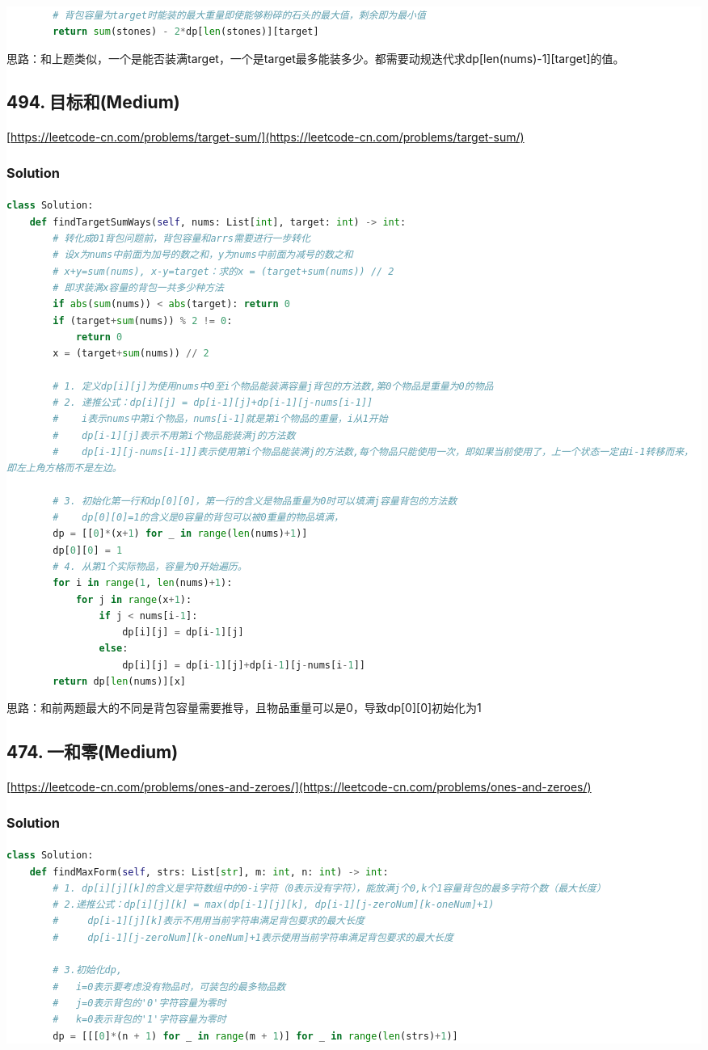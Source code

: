 ```python
        # 背包容量为target时能装的最大重量即使能够粉碎的石头的最大值，剩余即为最小值
        return sum(stones) - 2*dp[len(stones)][target]
```
思路：和上题类似，一个是能否装满target，一个是target最多能装多少。都需要动规迭代求dp[len(nums)-1][target]的值。


## 494. 目标和(Medium)

[https://leetcode-cn.com/problems/target-sum/](https://leetcode-cn.com/problems/target-sum/)

### Solution
```python
class Solution:
    def findTargetSumWays(self, nums: List[int], target: int) -> int:
        # 转化成01背包问题前，背包容量和arrs需要进行一步转化
        # 设x为nums中前面为加号的数之和，y为nums中前面为减号的数之和
        # x+y=sum(nums), x-y=target：求的x = (target+sum(nums)) // 2
        # 即求装满x容量的背包一共多少种方法
        if abs(sum(nums)) < abs(target): return 0
        if (target+sum(nums)) % 2 != 0:
            return 0
        x = (target+sum(nums)) // 2

        # 1. 定义dp[i][j]为使用nums中0至i个物品能装满容量j背包的方法数,第0个物品是重量为0的物品
        # 2. 递推公式：dp[i][j] = dp[i-1][j]+dp[i-1][j-nums[i-1]]
        #    i表示nums中第i个物品，nums[i-1]就是第i个物品的重量，i从1开始
        #    dp[i-1][j]表示不用第i个物品能装满j的方法数
        #    dp[i-1][j-nums[i-1]]表示使用第i个物品能装满j的方法数,每个物品只能使用一次，即如果当前使用了，上一个状态一定由i-1转移而来，即左上角方格而不是左边。

        # 3. 初始化第一行和dp[0][0]，第一行的含义是物品重量为0时可以填满j容量背包的方法数
        #    dp[0][0]=1的含义是0容量的背包可以被0重量的物品填满，
        dp = [[0]*(x+1) for _ in range(len(nums)+1)]
        dp[0][0] = 1
        # 4. 从第1个实际物品，容量为0开始遍历。
        for i in range(1, len(nums)+1):
            for j in range(x+1):
                if j < nums[i-1]:
                    dp[i][j] = dp[i-1][j]
                else:
                    dp[i][j] = dp[i-1][j]+dp[i-1][j-nums[i-1]]
        return dp[len(nums)][x]
```
思路：和前两题最大的不同是背包容量需要推导，且物品重量可以是0，导致dp[0][0]初始化为1


## 474. 一和零(Medium)

[https://leetcode-cn.com/problems/ones-and-zeroes/](https://leetcode-cn.com/problems/ones-and-zeroes/)

### Solution
```python
class Solution:
    def findMaxForm(self, strs: List[str], m: int, n: int) -> int:
        # 1. dp[i][j][k]的含义是字符数组中的0-i字符（0表示没有字符），能放满j个0,k个1容量背包的最多字符个数（最大长度）
        # 2.递推公式：dp[i][j][k] = max(dp[i-1][j][k], dp[i-1][j-zeroNum][k-oneNum]+1)
        #     dp[i-1][j][k]表示不用用当前字符串满足背包要求的最大长度
        #     dp[i-1][j-zeroNum][k-oneNum]+1表示使用当前字符串满足背包要求的最大长度

        # 3.初始化dp,
        #   i=0表示要考虑没有物品时，可装包的最多物品数
        #   j=0表示背包的'0'字符容量为零时
        #   k=0表示背包的'1'字符容量为零时
        dp = [[[0]*(n + 1) for _ in range(m + 1)] for _ in range(len(strs)+1)]
```
